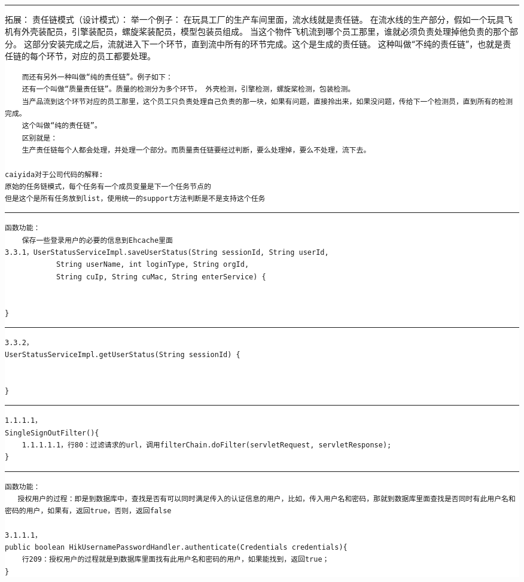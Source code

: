 	
--------------------------------------------------------------------------------------------------------------------------------------------------------
拓展：
    责任链模式（设计模式）：
	举一个例子：
	    在玩具工厂的生产车间里面，流水线就是责任链。
		在流水线的生产部分，假如一个玩具飞机有外壳装配员，引擎装配员，螺旋桨装配员，模型包装员组成。
		当这个物件飞机流到哪个员工那里，谁就必须负责处理掉他负责的那个部分。
		这部分安装完成之后，流就进入下一个环节，直到流中所有的环节完成。这个是生成的责任链。
		这种叫做“不纯的责任链”，也就是责任链的每个环节，对应的员工都要处理。
		
		而还有另外一种叫做“纯的责任链”。例子如下：
		还有一个叫做“质量责任链”。质量的检测分为多个环节， 外壳检测，引擎检测，螺旋桨检测，包装检测。
		当产品流到这个环节对应的员工那里，这个员工只负责处理自己负责的那一块，如果有问题，直接拎出来，如果没问题，传给下一个检测员，直到所有的检测完成。
		这个叫做“纯的责任链”。
		区别就是：
		生产责任链每个人都会处理，并处理一个部分。而质量责任链要经过判断，要么处理掉，要么不处理，流下去。

	caiyida对于公司代码的解释:
	原始的任务链模式，每个任务有一个成员变量是下一个任务节点的
	但是这个是所有任务放到list，使用统一的support方法判断是不是支持这个任务
	
--------------------------------------------------------------------------------------------------------------------------------------------------------
	函数功能：
		保存一些登录用户的必要的信息到Ehcache里面
	3.3.1，UserStatusServiceImpl.saveUserStatus(String sessionId, String userId, 
				String userName, int loginType, String orgId, 
				String cuIp, String cuMac, String enterService) {


	}

--------------------------------------------------------------------------------------------------------------------------------------------------------

	3.3.2，
	UserStatusServiceImpl.getUserStatus(String sessionId) {
		

	}
	
--------------------------------------------------------------------------------------------------------------------------------------------------------

	1.1.1.1，
	SingleSignOutFilter(){
		1.1.1.1.1，行80：过滤请求的url，调用filterChain.doFilter(servletRequest, servletResponse);
	}


--------------------------------------------------------------------------------------------------------------------------------------------------------
    函数功能：
	   授权用户的过程：即是到数据库中，查找是否有可以同时满足传入的认证信息的用户，比如，传入用户名和密码，那就到数据库里面查找是否同时有此用户名和密码的用户，如果有，返回true，否则，返回false
		
	3.1.1.1，
	public boolean HikUsernamePasswordHandler.authenticate(Credentials credentials){
		行209：授权用户的过程就是到数据库里面找有此用户名和密码的用户，如果能找到，返回true；
	}
	